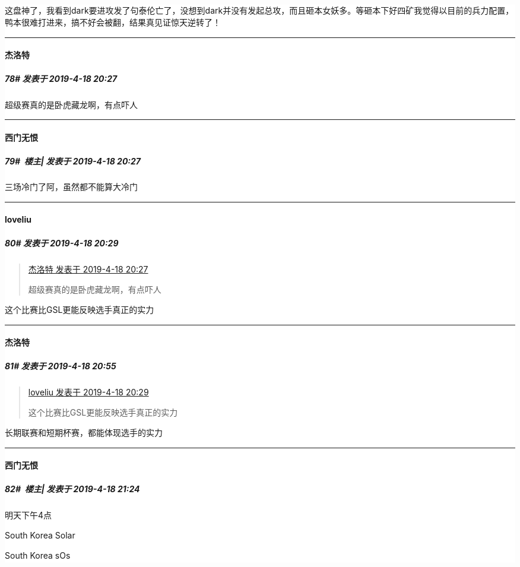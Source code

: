 
这盘神了，我看到dark要进攻发了句泰伦亡了，没想到dark并没有发起总攻，而且砸本女妖多。等砸本下好四矿我觉得以目前的兵力配置，鸭本很难打进来，搞不好会被翻，结果真见证惊天逆转了！


-----

####  杰洛特  
##### 78#       发表于 2019-4-18 20:27


超级赛真的是卧虎藏龙啊，有点吓人


-----

####  西门无恨  
##### 79#         楼主| 发表于 2019-4-18 20:27


三场冷门了阿，虽然都不能算大冷门


-----

####  loveliu  
##### 80#       发表于 2019-4-18 20:29


<blockquote><a href="httphttps://bbs.saraba1st.com/2b/forum.php?mod=redirect&amp;goto=findpost&amp;pid=43358737&amp;ptid=1824891" target="_blank">杰洛特 发表于 2019-4-18 20:27</a>

超级赛真的是卧虎藏龙啊，有点吓人</blockquote>
这个比赛比GSL更能反映选手真正的实力


-----

####  杰洛特  
##### 81#       发表于 2019-4-18 20:55


<blockquote><a href="httphttps://bbs.saraba1st.com/2b/forum.php?mod=redirect&amp;goto=findpost&amp;pid=43358756&amp;ptid=1824891" target="_blank">loveliu 发表于 2019-4-18 20:29</a>

这个比赛比GSL更能反映选手真正的实力</blockquote>
长期联赛和短期杯赛，都能体现选手的实力


-----

####  西门无恨  
##### 82#         楼主| 发表于 2019-4-18 21:24


明天下午4点


 South Korea Solar

 South Korea sOs
